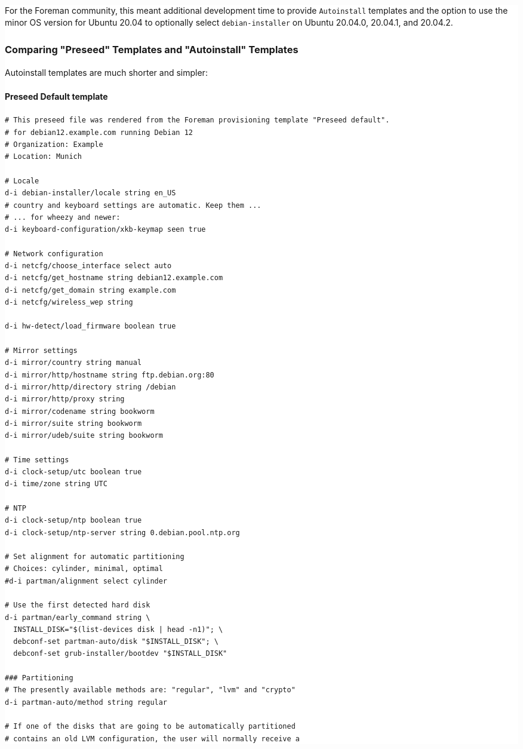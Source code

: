 For the Foreman community, this meant additional development time to provide `Autoinstall` templates and the option to use the minor OS version for Ubuntu 20.04 to optionally select `debian-installer` on Ubuntu 20.04.0, 20.04.1, and 20.04.2.

### Comparing "Preseed" Templates and "Autoinstall" Templates

Autoinstall templates are much shorter and simpler:

#### Preseed Default template

```shell
# This preseed file was rendered from the Foreman provisioning template "Preseed default".
# for debian12.example.com running Debian 12
# Organization: Example
# Location: Munich

# Locale
d-i debian-installer/locale string en_US
# country and keyboard settings are automatic. Keep them ...
# ... for wheezy and newer:
d-i keyboard-configuration/xkb-keymap seen true

# Network configuration
d-i netcfg/choose_interface select auto
d-i netcfg/get_hostname string debian12.example.com
d-i netcfg/get_domain string example.com
d-i netcfg/wireless_wep string

d-i hw-detect/load_firmware boolean true

# Mirror settings
d-i mirror/country string manual
d-i mirror/http/hostname string ftp.debian.org:80
d-i mirror/http/directory string /debian
d-i mirror/http/proxy string
d-i mirror/codename string bookworm
d-i mirror/suite string bookworm
d-i mirror/udeb/suite string bookworm

# Time settings
d-i clock-setup/utc boolean true
d-i time/zone string UTC

# NTP
d-i clock-setup/ntp boolean true
d-i clock-setup/ntp-server string 0.debian.pool.ntp.org

# Set alignment for automatic partitioning
# Choices: cylinder, minimal, optimal
#d-i partman/alignment select cylinder

# Use the first detected hard disk
d-i partman/early_command string \
  INSTALL_DISK="$(list-devices disk | head -n1)"; \
  debconf-set partman-auto/disk "$INSTALL_DISK"; \
  debconf-set grub-installer/bootdev "$INSTALL_DISK"

### Partitioning
# The presently available methods are: "regular", "lvm" and "crypto"
d-i partman-auto/method string regular

# If one of the disks that are going to be automatically partitioned
# contains an old LVM configuration, the user will normally receive a
```